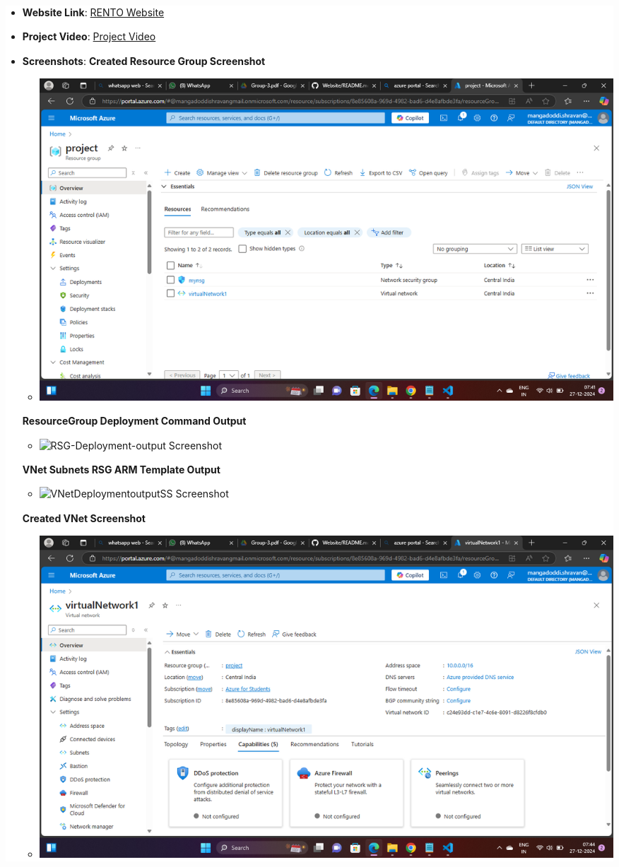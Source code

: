 - **Website Link**: [RENTO Website](https://github.com/Nivasnvk/evrent.git)
- **Project Video**: [Project Video](https://drive.google.com/file/d/1RyNTaPkZvLWLOdgI584FnFTLeZhatIZL/view?usp=drive_link)
- **Screenshots**:
  **Created Resource Group Screenshot**
  - ![ResourceGroup Screenshot](Screenshots/resource_group.png)
    
  **ResourceGroup Deployment Command Output**
  - ![RSG-Deployment-output Screenshot](ProjectScreenshots/RSG-Deployment-output.png)

  **VNet Subnets RSG ARM Template Output**
  - ![VNetDeploymentoutputSS Screenshot](ProjectScreenshots/VNetDeploymentoutputSS.png)

   **Created VNet Screenshot** 
  - ![VNetSS Screenshot](Screenshots/vnet.png)
